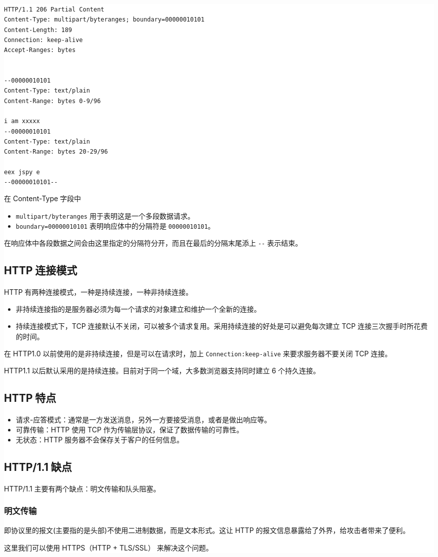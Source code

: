 ```
HTTP/1.1 206 Partial Content
Content-Type: multipart/byteranges; boundary=00000010101
Content-Length: 189
Connection: keep-alive
Accept-Ranges: bytes


--00000010101
Content-Type: text/plain
Content-Range: bytes 0-9/96

i am xxxxx
--00000010101
Content-Type: text/plain
Content-Range: bytes 20-29/96

eex jspy e
--00000010101--
```

在 Content-Type 字段中

- `multipart/byteranges` 用于表明这是一个多段数据请求。
- `boundary=00000010101` 表明响应体中的分隔符是 `00000010101`。

在响应体中各段数据之间会由这里指定的分隔符分开，而且在最后的分隔末尾添上 `--` 表示结束。

## HTTP 连接模式

HTTP 有两种连接模式，一种是持续连接，一种非持续连接。

- 非持续连接指的是服务器必须为每一个请求的对象建立和维护一个全新的连接。

- 持续连接模式下，TCP 连接默认不关闭，可以被多个请求复用。采用持续连接的好处是可以避免每次建立 TCP 连接三次握手时所花费的时间。

在 HTTP1.0 以前使用的是非持续连接，但是可以在请求时，加上 `Connection:keep-alive` 来要求服务器不要关闭 TCP 连接。

HTTP1.1 以后默认采用的是持续连接。目前对于同一个域，大多数浏览器支持同时建立 6 个持久连接。

## HTTP 特点

- 请求-应答模式：通常是一方发送消息，另外一方要接受消息，或者是做出响应等。
- 可靠传输：HTTP 使用 TCP 作为传输层协议，保证了数据传输的可靠性。
- 无状态：HTTP 服务器不会保存关于客户的任何信息。

## HTTP/1.1 缺点

HTTP/1.1 主要有两个缺点：明文传输和队头阻塞。

### 明文传输

即协议里的报文(主要指的是头部)不使用二进制数据，而是文本形式。这让 HTTP 的报文信息暴露给了外界，给攻击者带来了便利。

这里我们可以使用 HTTPS（HTTP + TLS/SSL） 来解决这个问题。
